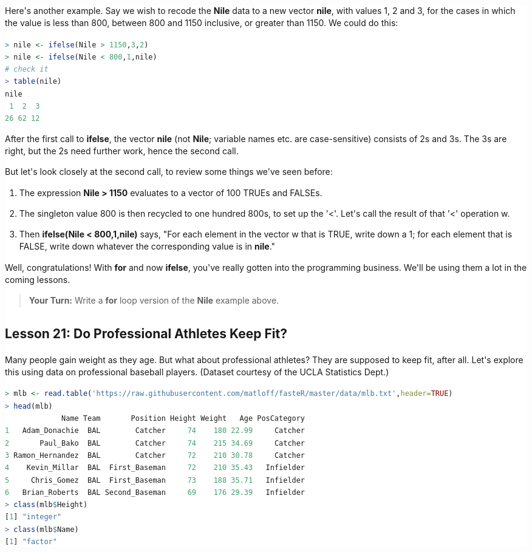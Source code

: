 Here's another example.  Say we wish to recode the **Nile** data to a
new vector **nile**, with values 1, 2 and 3, for the cases in which the
value is less than 800, between 800 and 1150 inclusive, or greater than
1150.  We could do this:

``` r
> nile <- ifelse(Nile > 1150,3,2)
> nile <- ifelse(Nile < 800,1,nile)
# check it 
> table(nile)
nile
 1  2  3 
26 62 12 
```

After the first call to **ifelse**, the vector **nile** (not **Nile**;
variable names etc. are case-sensitive) consists of 2s and 3s.  The 3s
are right, but the 2s need further work, hence the second call.  

But let's look closely at the second call, to review some things we've
seen before:

1. The expression **Nile > 1150** evaluates to a vector of 100 TRUEs and
   FALSEs.  

2. The singleton value 800 is then recycled to one hundred
800s, to set up the '<'.  Let's call the result of that '<' operation w.

3. Then **ifelse(Nile < 800,1,nile)** says, "For each element in the vector
w that is TRUE, write down a 1; for each element that is FALSE, write
down whatever the corresponding value is in **nile**."

Well, congratulations!  With **for** and now **ifelse**, you've really
gotten into the programming business.  We'll be using them a lot in the
coming lessons.

> **Your Turn:**  Write a **for** loop version of the **Nile** example
> above.

## <a name="keepfit"> </a> Lesson 21:  Do Professional Athletes Keep Fit?

Many people gain weight as they age.  But what about professional
athletes?  They are supposed to keep fit, after all.  Let's explore this
using data on professional baseball players.  (Dataset courtesy of the
UCLA Statistics Dept.)

``` r
> mlb <- read.table('https://raw.githubusercontent.com/matloff/fasteR/master/data/mlb.txt',header=TRUE)
> head(mlb)
             Name Team       Position Height Weight   Age PosCategory
1   Adam_Donachie  BAL        Catcher     74    180 22.99     Catcher
2       Paul_Bako  BAL        Catcher     74    215 34.69     Catcher
3 Ramon_Hernandez  BAL        Catcher     72    210 30.78     Catcher
4    Kevin_Millar  BAL  First_Baseman     72    210 35.43   Infielder
5     Chris_Gomez  BAL  First_Baseman     73    188 35.71   Infielder
6   Brian_Roberts  BAL Second_Baseman     69    176 29.39   Infielder
> class(mlb$Height)
[1] "integer"
> class(mlb$Name)
[1] "factor"
```
